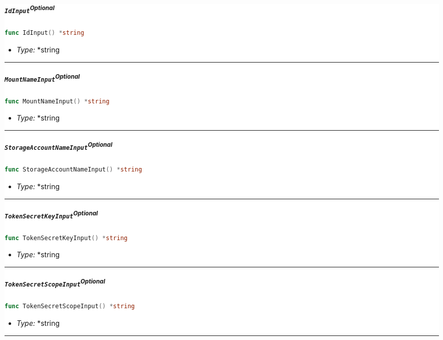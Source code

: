 ##### `IdInput`<sup>Optional</sup> <a name="IdInput" id="@cdktf/provider-databricks.azureBlobMount.AzureBlobMount.property.idInput"></a>

```go
func IdInput() *string
```

- *Type:* *string

---

##### `MountNameInput`<sup>Optional</sup> <a name="MountNameInput" id="@cdktf/provider-databricks.azureBlobMount.AzureBlobMount.property.mountNameInput"></a>

```go
func MountNameInput() *string
```

- *Type:* *string

---

##### `StorageAccountNameInput`<sup>Optional</sup> <a name="StorageAccountNameInput" id="@cdktf/provider-databricks.azureBlobMount.AzureBlobMount.property.storageAccountNameInput"></a>

```go
func StorageAccountNameInput() *string
```

- *Type:* *string

---

##### `TokenSecretKeyInput`<sup>Optional</sup> <a name="TokenSecretKeyInput" id="@cdktf/provider-databricks.azureBlobMount.AzureBlobMount.property.tokenSecretKeyInput"></a>

```go
func TokenSecretKeyInput() *string
```

- *Type:* *string

---

##### `TokenSecretScopeInput`<sup>Optional</sup> <a name="TokenSecretScopeInput" id="@cdktf/provider-databricks.azureBlobMount.AzureBlobMount.property.tokenSecretScopeInput"></a>

```go
func TokenSecretScopeInput() *string
```

- *Type:* *string

---